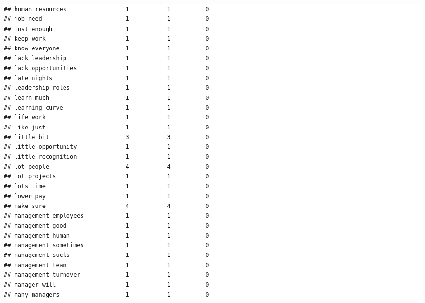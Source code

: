     ## human resources                 1           1          0
    ## job need                        1           1          0
    ## just enough                     1           1          0
    ## keep work                       1           1          0
    ## know everyone                   1           1          0
    ## lack leadership                 1           1          0
    ## lack opportunities              1           1          0
    ## late nights                     1           1          0
    ## leadership roles                1           1          0
    ## learn much                      1           1          0
    ## learning curve                  1           1          0
    ## life work                       1           1          0
    ## like just                       1           1          0
    ## little bit                      3           3          0
    ## little opportunity              1           1          0
    ## little recognition              1           1          0
    ## lot people                      4           4          0
    ## lot projects                    1           1          0
    ## lots time                       1           1          0
    ## lower pay                       1           1          0
    ## make sure                       4           4          0
    ## management employees            1           1          0
    ## management good                 1           1          0
    ## management human                1           1          0
    ## management sometimes            1           1          0
    ## management sucks                1           1          0
    ## management team                 1           1          0
    ## management turnover             1           1          0
    ## manager will                    1           1          0
    ## many managers                   1           1          0